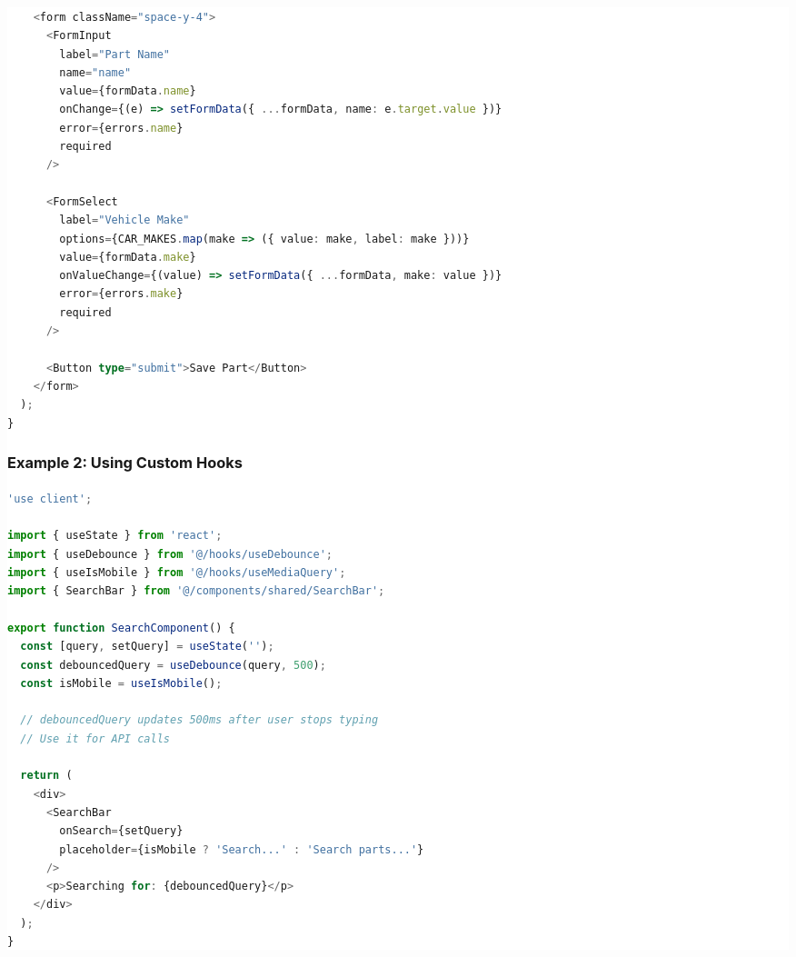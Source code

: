 ```typescript
    <form className="space-y-4">
      <FormInput
        label="Part Name"
        name="name"
        value={formData.name}
        onChange={(e) => setFormData({ ...formData, name: e.target.value })}
        error={errors.name}
        required
      />
      
      <FormSelect
        label="Vehicle Make"
        options={CAR_MAKES.map(make => ({ value: make, label: make }))}
        value={formData.make}
        onValueChange={(value) => setFormData({ ...formData, make: value })}
        error={errors.make}
        required
      />
      
      <Button type="submit">Save Part</Button>
    </form>
  );
}
```

### Example 2: Using Custom Hooks
```typescript
'use client';

import { useState } from 'react';
import { useDebounce } from '@/hooks/useDebounce';
import { useIsMobile } from '@/hooks/useMediaQuery';
import { SearchBar } from '@/components/shared/SearchBar';

export function SearchComponent() {
  const [query, setQuery] = useState('');
  const debouncedQuery = useDebounce(query, 500);
  const isMobile = useIsMobile();

  // debouncedQuery updates 500ms after user stops typing
  // Use it for API calls
  
  return (
    <div>
      <SearchBar 
        onSearch={setQuery}
        placeholder={isMobile ? 'Search...' : 'Search parts...'}
      />
      <p>Searching for: {debouncedQuery}</p>
    </div>
  );
}
```
